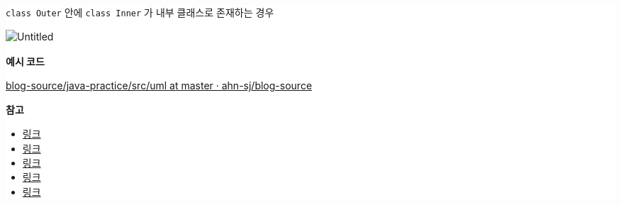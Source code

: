 `class Outer` 안에 `class Inner` 가 내부 클래스로 존재하는 경우

![Untitled](https://s3-us-west-2.amazonaws.com/secure.notion-static.com/0fec44bf-141d-427d-b4b4-dfb2972dd795/Untitled.png)

**예시 코드**

[blog-source/java-practice/src/uml at master · ahn-sj/blog-source](https://github.com/ahn-sj/blog-source/tree/master/java-practice/src/uml)

**참고**

- [링크](https://www.nextree.co.kr/p6753/)
- [링크](https://gmlwjd9405.github.io/2018/07/04/class-diagram.html)
- [링크](https://brownbears.tistory.com/577)
- [링크](https://sabarada.tistory.com/72)
- [링크](https://morm.tistory.com/88)

